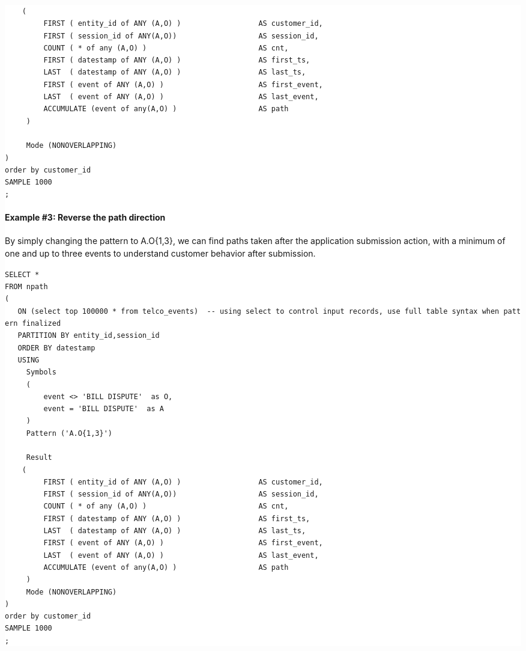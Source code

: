``` sourceCode
    (
         FIRST ( entity_id of ANY (A,O) )                  AS customer_id,
         FIRST ( session_id of ANY(A,O))                   AS session_id,
         COUNT ( * of any (A,O) )                          AS cnt,
         FIRST ( datestamp of ANY (A,O) )                  AS first_ts,
         LAST  ( datestamp of ANY (A,O) )                  AS last_ts,
         FIRST ( event of ANY (A,O) )                      AS first_event,
         LAST  ( event of ANY (A,O) )                      AS last_event,
         ACCUMULATE (event of any(A,O) )                   AS path
     )

     Mode (NONOVERLAPPING)
)
order by customer_id
SAMPLE 1000
;
```

#### Example \#3: Reverse the path direction

By simply changing the pattern to A.O{1,3}, we can find paths taken after the application submission action, with a minimum of one and up to three events to understand customer behavior after submission.

``` sourceCode
SELECT *
FROM npath
(
   ON (select top 100000 * from telco_events)  -- using select to control input records, use full table syntax when pattern finalized
   PARTITION BY entity_id,session_id
   ORDER BY datestamp  
   USING
     Symbols
     (
         event <> 'BILL DISPUTE'  as O,
         event = 'BILL DISPUTE'  as A
     )
     Pattern ('A.O{1,3}')

     Result
    (
         FIRST ( entity_id of ANY (A,O) )                  AS customer_id,
         FIRST ( session_id of ANY(A,O))                   AS session_id,
         COUNT ( * of any (A,O) )                          AS cnt,
         FIRST ( datestamp of ANY (A,O) )                  AS first_ts,
         LAST  ( datestamp of ANY (A,O) )                  AS last_ts,
         FIRST ( event of ANY (A,O) )                      AS first_event,
         LAST  ( event of ANY (A,O) )                      AS last_event,
         ACCUMULATE (event of any(A,O) )                   AS path
     )
     Mode (NONOVERLAPPING)
)
order by customer_id
SAMPLE 1000
;
```
